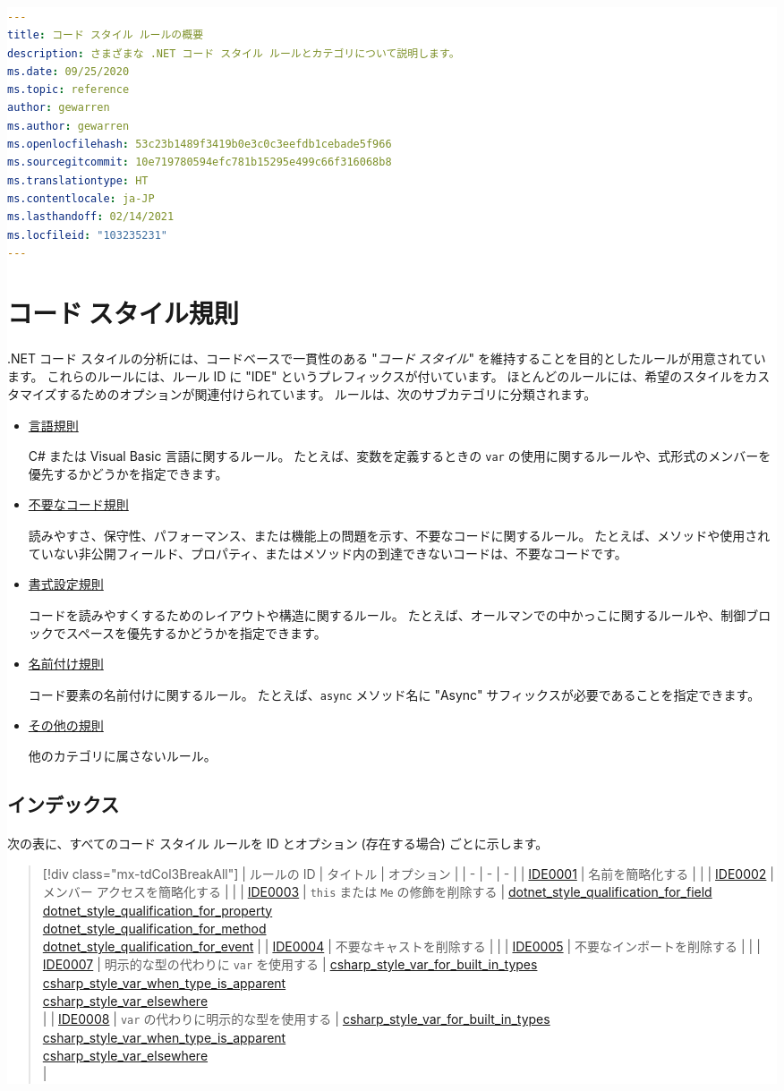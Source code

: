 ```yaml
---
title: コード スタイル ルールの概要
description: さまざまな .NET コード スタイル ルールとカテゴリについて説明します。
ms.date: 09/25/2020
ms.topic: reference
author: gewarren
ms.author: gewarren
ms.openlocfilehash: 53c23b1489f3419b0e3c0c3eefdb1cebade5f966
ms.sourcegitcommit: 10e719780594efc781b15295e499c66f316068b8
ms.translationtype: HT
ms.contentlocale: ja-JP
ms.lasthandoff: 02/14/2021
ms.locfileid: "103235231"
---
```

# <a name="code-style-rules"></a>コード スタイル規則

.NET コード スタイルの分析には、コードベースで一貫性のある "*コード スタイル*" を維持することを目的としたルールが用意されています。 これらのルールには、ルール ID に "IDE" というプレフィックスが付いています。 ほとんどのルールには、希望のスタイルをカスタマイズするためのオプションが関連付けられています。 ルールは、次のサブカテゴリに分類されます。

- [言語規則](language-rules.md)

   C# または Visual Basic 言語に関するルール。 たとえば、変数を定義するときの `var` の使用に関するルールや、式形式のメンバーを優先するかどうかを指定できます。

- [不要なコード規則](unnecessary-code-rules.md)

   読みやすさ、保守性、パフォーマンス、または機能上の問題を示す、不要なコードに関するルール。 たとえば、メソッドや使用されていない非公開フィールド、プロパティ、またはメソッド内の到達できないコードは、不要なコードです。

- [書式設定規則](formatting-rules.md)

   コードを読みやすくするためのレイアウトや構造に関するルール。 たとえば、オールマンでの中かっこに関するルールや、制御ブロックでスペースを優先するかどうかを指定できます。

- [名前付け規則](naming-rules.md)

   コード要素の名前付けに関するルール。 たとえば、`async` メソッド名に "Async" サフィックスが必要であることを指定できます。

- [その他の規則](miscellaneous-rules.md)

   他のカテゴリに属さないルール。

## <a name="index"></a>インデックス

次の表に、すべてのコード スタイル ルールを ID とオプション (存在する場合) ごとに示します。

> [!div class="mx-tdCol3BreakAll"]
> | ルールの ID | タイトル | オプション |
> | - | - | - |
> | [IDE0001](ide0001.md) | 名前を簡略化する | |
> | [IDE0002](ide0002.md) | メンバー アクセスを簡略化する | |
> | [IDE0003](ide0003-ide0009.md) | `this` または `Me` の修飾を削除する | [dotnet_style_qualification_for_field](ide0003-ide0009.md#dotnet_style_qualification_for_field)<br/> [dotnet_style_qualification_for_property](ide0003-ide0009.md#dotnet_style_qualification_for_property)<br/> [dotnet_style_qualification_for_method](ide0003-ide0009.md#dotnet_style_qualification_for_method)<br/> [dotnet_style_qualification_for_event](ide0003-ide0009.md#dotnet_style_qualification_for_event) |
> | [IDE0004](ide0004.md) | 不要なキャストを削除する | |
> | [IDE0005](ide0005.md) | 不要なインポートを削除する | |
> | [IDE0007](ide0007-ide0008.md) | 明示的な型の代わりに `var` を使用する | [csharp_style_var_for_built_in_types](ide0007-ide0008.md#csharp_style_var_for_built_in_types)<br/> [csharp_style_var_when_type_is_apparent](ide0007-ide0008.md#csharp_style_var_when_type_is_apparent)<br/> [csharp_style_var_elsewhere](ide0007-ide0008.md#csharp_style_var_elsewhere)<br/> |
> | [IDE0008](ide0007-ide0008.md) | `var` の代わりに明示的な型を使用する | [csharp_style_var_for_built_in_types](ide0007-ide0008.md#csharp_style_var_for_built_in_types)<br/> [csharp_style_var_when_type_is_apparent](ide0007-ide0008.md#csharp_style_var_when_type_is_apparent)<br/> [csharp_style_var_elsewhere](ide0007-ide0008.md#csharp_style_var_elsewhere)<br/> |